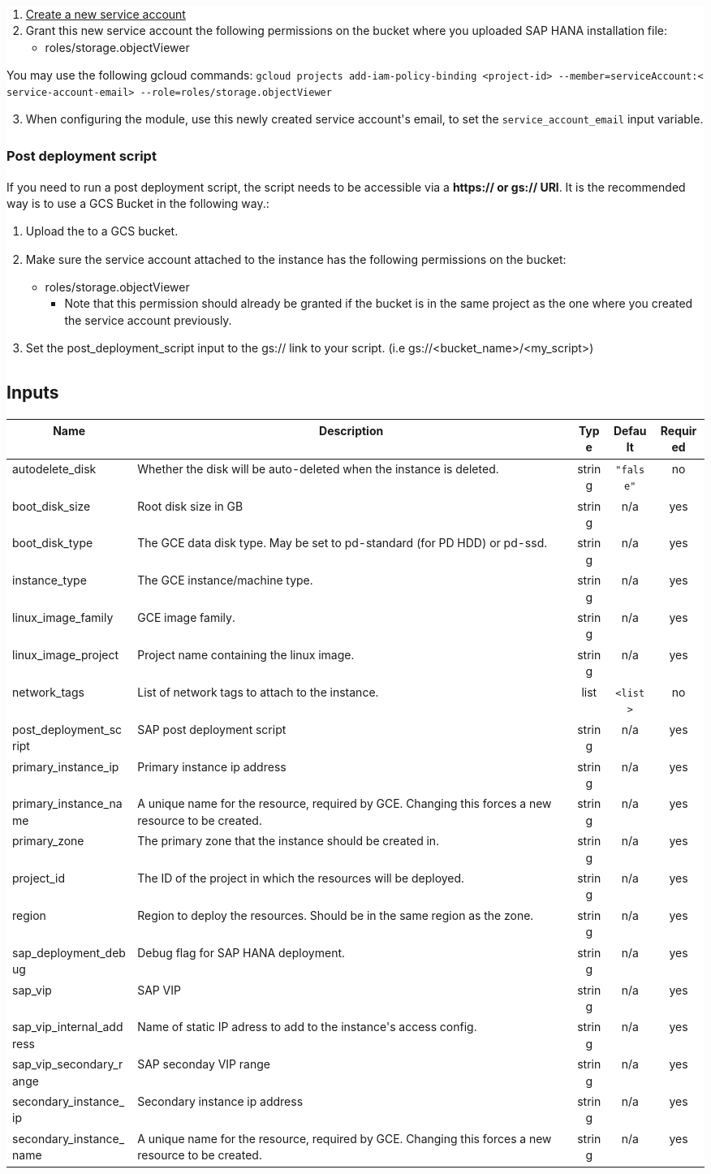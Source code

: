  1. [Create a new service account](https://cloud.google.com/iam/docs/creating-managing-service-accounts)
 2. Grant this new service account the following permissions on the bucket where you uploaded SAP HANA installation file:
    - roles/storage.objectViewer

 You may use the following gcloud commands:
   `gcloud projects add-iam-policy-binding <project-id> --member=serviceAccount:<service-account-email> --role=roles/storage.objectViewer`

3. When configuring the module, use this newly created service account's email, to set the `service_account_email` input variable.

### Post deployment script
If you need to run a post deployment script, the script needs to be accessible via a **https:// or gs:// URl**.
It is the recommended way is to use a GCS Bucket in the following way.:

1. Upload the to a GCS bucket.
2. Make sure the service account attached to the instance has the following permissions on the bucket:
   - roles/storage.objectViewer
     - Note that this permission should already be granted if the bucket is in the same project as the one where you created the service account previously.

3. Set the post_deployment_script input to the gs:// link to your script. (i.e gs://<bucket_name>/<my_script>)


[^]: (autogen_docs_start)

## Inputs

| Name | Description | Type | Default | Required |
|------|-------------|:----:|:-----:|:-----:|
| autodelete\_disk | Whether the disk will be auto-deleted when the instance is deleted. | string | `"false"` | no |
| boot\_disk\_size | Root disk size in GB | string | n/a | yes |
| boot\_disk\_type | The GCE data disk type. May be set to pd-standard (for PD HDD) or pd-ssd. | string | n/a | yes |
| instance\_type | The GCE instance/machine type. | string | n/a | yes |
| linux\_image\_family | GCE image family. | string | n/a | yes |
| linux\_image\_project | Project name containing the linux image. | string | n/a | yes |
| network\_tags | List of network tags to attach to the instance. | list | `<list>` | no |
| post\_deployment\_script | SAP post deployment script | string | n/a | yes |
| primary\_instance\_ip | Primary instance ip address | string | n/a | yes |
| primary\_instance\_name | A unique name for the resource, required by GCE. Changing this forces a new resource to be created. | string | n/a | yes |
| primary\_zone | The primary zone that the instance should be created in. | string | n/a | yes |
| project\_id | The ID of the project in which the resources will be deployed. | string | n/a | yes |
| region | Region to deploy the resources. Should be in the same region as the zone. | string | n/a | yes |
| sap\_deployment\_debug | Debug flag for SAP HANA deployment. | string | n/a | yes |
| sap\_vip | SAP VIP | string | n/a | yes |
| sap\_vip\_internal\_address | Name of static IP adress to add to the instance's access config. | string | n/a | yes |
| sap\_vip\_secondary\_range | SAP seconday VIP range | string | n/a | yes |
| secondary\_instance\_ip | Secondary instance ip address | string | n/a | yes |
| secondary\_instance\_name | A unique name for the resource, required by GCE. Changing this forces a new resource to be created. | string | n/a | yes |

[^]: (autogen_docs_end)